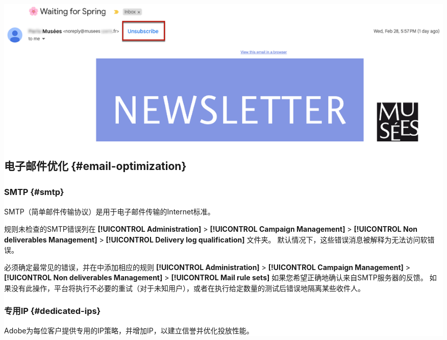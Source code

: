    ![image](../assets/CreatingTypologyRules7.png)

## 电子邮件优化 {#email-optimization}

### SMTP {#smtp}

SMTP（简单邮件传输协议）是用于电子邮件传输的Internet标准。

规则未检查的SMTP错误列在 **[!UICONTROL Administration]** > **[!UICONTROL Campaign Management]** > **[!UICONTROL Non deliverables Management]** > **[!UICONTROL Delivery log qualification]** 文件夹。 默认情况下，这些错误消息被解释为无法访问软错误。

必须确定最常见的错误，并在中添加相应的规则 **[!UICONTROL Administration]** > **[!UICONTROL Campaign Management]** > **[!UICONTROL Non deliverables Management]** > **[!UICONTROL Mail rule sets]** 如果您希望正确地确认来自SMTP服务器的反馈。 如果没有此操作，平台将执行不必要的重试（对于未知用户），或者在执行给定数量的测试后错误地隔离某些收件人。

### 专用IP {#dedicated-ips}

Adobe为每位客户提供专用的IP策略，并增加IP，以建立信誉并优化投放性能。
